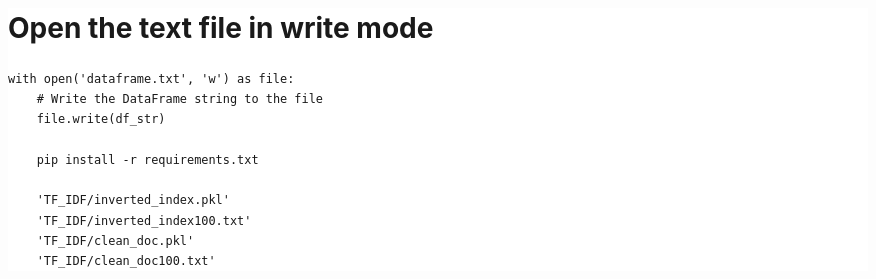 # Open the text file in write mode
    with open('dataframe.txt', 'w') as file:
        # Write the DataFrame string to the file
        file.write(df_str)

        pip install -r requirements.txt

        'TF_IDF/inverted_index.pkl'
        'TF_IDF/inverted_index100.txt'
        'TF_IDF/clean_doc.pkl'
        'TF_IDF/clean_doc100.txt'